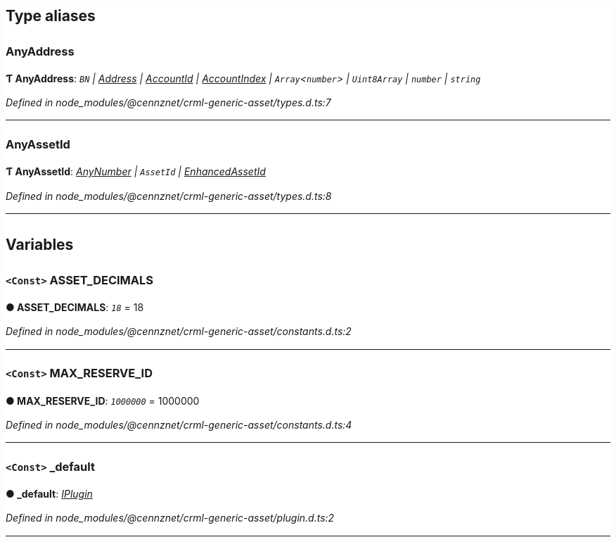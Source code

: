 
## Type aliases

<a id="anyaddress"></a>

###  AnyAddress

**Ƭ AnyAddress**: *`BN` \| [Address](../classes/_plugnet.address.md) \| [AccountId](../classes/_plugnet.accountid.md) \| [AccountIndex](../classes/_plugnet.accountindex.md) \| `Array`<`number`> \| `Uint8Array` \| `number` \| `string`*

*Defined in node_modules/@cennznet/crml-generic-asset/types.d.ts:7*

___
<a id="anyassetid"></a>

###  AnyAssetId

**Ƭ AnyAssetId**: *[AnyNumber](_plugnet.md#anynumber) \| `AssetId` \| [EnhancedAssetId](../classes/_cennznet_crml_generic_asset.enhancedassetid.md)*

*Defined in node_modules/@cennznet/crml-generic-asset/types.d.ts:8*

___

## Variables

<a id="asset_decimals"></a>

### `<Const>` ASSET_DECIMALS

**● ASSET_DECIMALS**: *`18`* = 18

*Defined in node_modules/@cennznet/crml-generic-asset/constants.d.ts:2*

___
<a id="max_reserve_id"></a>

### `<Const>` MAX_RESERVE_ID

**● MAX_RESERVE_ID**: *`1000000`* = 1000000

*Defined in node_modules/@cennznet/crml-generic-asset/constants.d.ts:4*

___
<a id="_default"></a>

### `<Const>` _default

**● _default**: *[IPlugin](../interfaces/_cennznet_api.iplugin.md)*

*Defined in node_modules/@cennznet/crml-generic-asset/plugin.d.ts:2*

___
<a id="assetregistry"></a>
